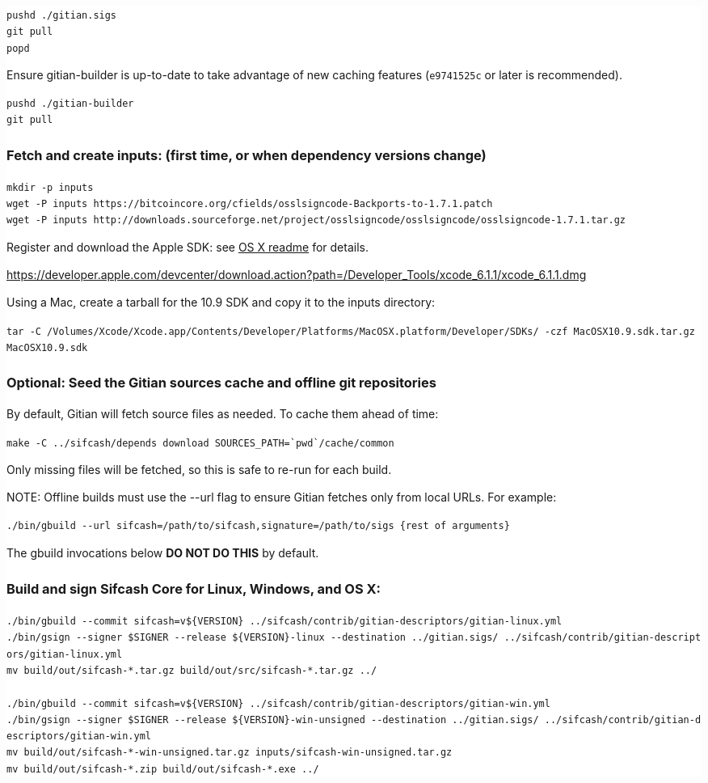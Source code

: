 	pushd ./gitian.sigs
	git pull
	popd

  Ensure gitian-builder is up-to-date to take advantage of new caching features (`e9741525c` or later is recommended).

	pushd ./gitian-builder
	git pull

### Fetch and create inputs: (first time, or when dependency versions change)

	mkdir -p inputs
	wget -P inputs https://bitcoincore.org/cfields/osslsigncode-Backports-to-1.7.1.patch
	wget -P inputs http://downloads.sourceforge.net/project/osslsigncode/osslsigncode/osslsigncode-1.7.1.tar.gz

 Register and download the Apple SDK: see [OS X readme](README_osx.txt) for details.

 https://developer.apple.com/devcenter/download.action?path=/Developer_Tools/xcode_6.1.1/xcode_6.1.1.dmg

 Using a Mac, create a tarball for the 10.9 SDK and copy it to the inputs directory:

	tar -C /Volumes/Xcode/Xcode.app/Contents/Developer/Platforms/MacOSX.platform/Developer/SDKs/ -czf MacOSX10.9.sdk.tar.gz MacOSX10.9.sdk

### Optional: Seed the Gitian sources cache and offline git repositories

By default, Gitian will fetch source files as needed. To cache them ahead of time:

	make -C ../sifcash/depends download SOURCES_PATH=`pwd`/cache/common

Only missing files will be fetched, so this is safe to re-run for each build.

NOTE: Offline builds must use the --url flag to ensure Gitian fetches only from local URLs. For example:
```
./bin/gbuild --url sifcash=/path/to/sifcash,signature=/path/to/sigs {rest of arguments}
```
The gbuild invocations below <b>DO NOT DO THIS</b> by default.

### Build and sign Sifcash Core for Linux, Windows, and OS X:

	./bin/gbuild --commit sifcash=v${VERSION} ../sifcash/contrib/gitian-descriptors/gitian-linux.yml
	./bin/gsign --signer $SIGNER --release ${VERSION}-linux --destination ../gitian.sigs/ ../sifcash/contrib/gitian-descriptors/gitian-linux.yml
	mv build/out/sifcash-*.tar.gz build/out/src/sifcash-*.tar.gz ../

	./bin/gbuild --commit sifcash=v${VERSION} ../sifcash/contrib/gitian-descriptors/gitian-win.yml
	./bin/gsign --signer $SIGNER --release ${VERSION}-win-unsigned --destination ../gitian.sigs/ ../sifcash/contrib/gitian-descriptors/gitian-win.yml
	mv build/out/sifcash-*-win-unsigned.tar.gz inputs/sifcash-win-unsigned.tar.gz
	mv build/out/sifcash-*.zip build/out/sifcash-*.exe ../
